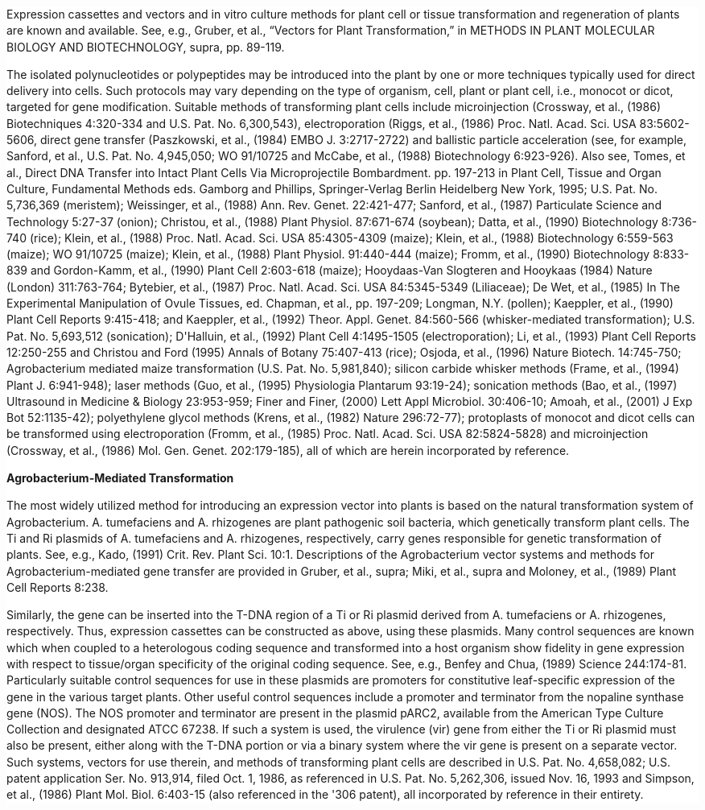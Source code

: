 Expression cassettes and vectors and in vitro culture methods for plant cell or tissue transformation and regeneration of plants are known and available. See, e.g., Gruber, et al., “Vectors for Plant Transformation,” in METHODS IN PLANT MOLECULAR BIOLOGY AND BIOTECHNOLOGY, supra, pp. 89-119.

The isolated polynucleotides or polypeptides may be introduced into the plant by one or more techniques typically used for direct delivery into cells. Such protocols may vary depending on the type of organism, cell, plant or plant cell, i.e., monocot or dicot, targeted for gene modification. Suitable methods of transforming plant cells include microinjection (Crossway, et al., (1986) Biotechniques 4:320-334 and U.S. Pat. No. 6,300,543), electroporation (Riggs, et al., (1986) Proc. Natl. Acad. Sci. USA 83:5602-5606, direct gene transfer (Paszkowski, et al., (1984) EMBO J. 3:2717-2722) and ballistic particle acceleration (see, for example, Sanford, et al., U.S. Pat. No. 4,945,050; WO 91/10725 and McCabe, et al., (1988) Biotechnology 6:923-926). Also see, Tomes, et al., Direct DNA Transfer into Intact Plant Cells Via Microprojectile Bombardment. pp. 197-213 in Plant Cell, Tissue and Organ Culture, Fundamental Methods eds. Gamborg and Phillips, Springer-Verlag Berlin Heidelberg New York, 1995; U.S. Pat. No. 5,736,369 (meristem); Weissinger, et al., (1988) Ann. Rev. Genet. 22:421-477; Sanford, et al., (1987) Particulate Science and Technology 5:27-37 (onion); Christou, et al., (1988) Plant Physiol. 87:671-674 (soybean); Datta, et al., (1990) Biotechnology 8:736-740 (rice); Klein, et al., (1988) Proc. Natl. Acad. Sci. USA 85:4305-4309 (maize); Klein, et al., (1988) Biotechnology 6:559-563 (maize); WO 91/10725 (maize); Klein, et al., (1988) Plant Physiol. 91:440-444 (maize); Fromm, et al., (1990) Biotechnology 8:833-839 and Gordon-Kamm, et al., (1990) Plant Cell 2:603-618 (maize); Hooydaas-Van Slogteren and Hooykaas (1984) Nature (London) 311:763-764; Bytebier, et al., (1987) Proc. Natl. Acad. Sci. USA 84:5345-5349 (Liliaceae); De Wet, et al., (1985) In The Experimental Manipulation of Ovule Tissues, ed. Chapman, et al., pp. 197-209; Longman, N.Y. (pollen); Kaeppler, et al., (1990) Plant Cell Reports 9:415-418; and Kaeppler, et al., (1992) Theor. Appl. Genet. 84:560-566 (whisker-mediated transformation); U.S. Pat. No. 5,693,512 (sonication); D'Halluin, et al., (1992) Plant Cell 4:1495-1505 (electroporation); Li, et al., (1993) Plant Cell Reports 12:250-255 and Christou and Ford (1995) Annals of Botany 75:407-413 (rice); Osjoda, et al., (1996) Nature Biotech. 14:745-750; Agrobacterium mediated maize transformation (U.S. Pat. No. 5,981,840); silicon carbide whisker methods (Frame, et al., (1994) Plant J. 6:941-948); laser methods (Guo, et al., (1995) Physiologia Plantarum 93:19-24); sonication methods (Bao, et al., (1997) Ultrasound in Medicine & Biology 23:953-959; Finer and Finer, (2000) Lett Appl Microbiol. 30:406-10; Amoah, et al., (2001) J Exp Bot 52:1135-42); polyethylene glycol methods (Krens, et al., (1982) Nature 296:72-77); protoplasts of monocot and dicot cells can be transformed using electroporation (Fromm, et al., (1985) Proc. Natl. Acad. Sci. USA 82:5824-5828) and microinjection (Crossway, et al., (1986) Mol. Gen. Genet. 202:179-185), all of which are herein incorporated by reference.

**Agrobacterium-Mediated Transformation**

The most widely utilized method for introducing an expression vector into plants is based on the natural transformation system of Agrobacterium. A. tumefaciens and A. rhizogenes are plant pathogenic soil bacteria, which genetically transform plant cells. The Ti and Ri plasmids of A. tumefaciens and A. rhizogenes, respectively, carry genes responsible for genetic transformation of plants. See, e.g., Kado, (1991) Crit. Rev. Plant Sci. 10:1. Descriptions of the Agrobacterium vector systems and methods for Agrobacterium-mediated gene transfer are provided in Gruber, et al., supra; Miki, et al., supra and Moloney, et al., (1989) Plant Cell Reports 8:238.

Similarly, the gene can be inserted into the T-DNA region of a Ti or Ri plasmid derived from A. tumefaciens or A. rhizogenes, respectively. Thus, expression cassettes can be constructed as above, using these plasmids. Many control sequences are known which when coupled to a heterologous coding sequence and transformed into a host organism show fidelity in gene expression with respect to tissue/organ specificity of the original coding sequence. See, e.g., Benfey and Chua, (1989) Science 244:174-81. Particularly suitable control sequences for use in these plasmids are promoters for constitutive leaf-specific expression of the gene in the various target plants. Other useful control sequences include a promoter and terminator from the nopaline synthase gene (NOS). The NOS promoter and terminator are present in the plasmid pARC2, available from the American Type Culture Collection and designated ATCC 67238. If such a system is used, the virulence (vir) gene from either the Ti or Ri plasmid must also be present, either along with the T-DNA portion or via a binary system where the vir gene is present on a separate vector. Such systems, vectors for use therein, and methods of transforming plant cells are described in U.S. Pat. No. 4,658,082; U.S. patent application Ser. No. 913,914, filed Oct. 1, 1986, as referenced in U.S. Pat. No. 5,262,306, issued Nov. 16, 1993 and Simpson, et al., (1986) Plant Mol. Biol. 6:403-15 (also referenced in the '306 patent), all incorporated by reference in their entirety.
